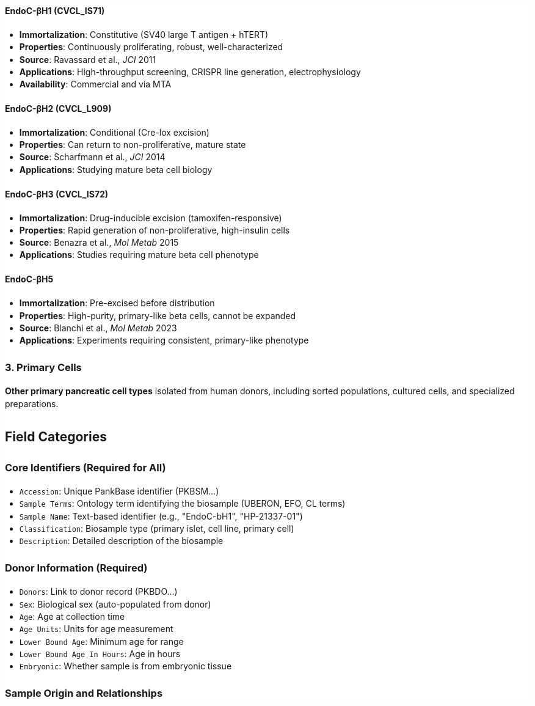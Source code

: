 #### EndoC-βH1 (CVCL_IS71)
- **Immortalization**: Constitutive (SV40 large T antigen + hTERT)
- **Properties**: Continuously proliferating, robust, well-characterized
- **Source**: Ravassard et al., *JCI* 2011
- **Applications**: High-throughput screening, CRISPR line generation, electrophysiology
- **Availability**: Commercial and via MTA

#### EndoC-βH2 (CVCL_L909)
- **Immortalization**: Conditional (Cre-lox excision)
- **Properties**: Can return to non-proliferative, mature state
- **Source**: Scharfmann et al., *JCI* 2014
- **Applications**: Studying mature beta cell biology

#### EndoC-βH3 (CVCL_IS72)
- **Immortalization**: Drug-inducible excision (tamoxifen-responsive)
- **Properties**: Rapid generation of non-proliferative, high-insulin cells
- **Source**: Benazra et al., *Mol Metab* 2015
- **Applications**: Studies requiring mature beta cell phenotype

#### EndoC-βH5
- **Immortalization**: Pre-excised before distribution
- **Properties**: High-purity, primary-like beta cells, cannot be expanded
- **Source**: Blanchi et al., *Mol Metab* 2023
- **Applications**: Experiments requiring consistent, primary-like phenotype

### 3. Primary Cells

**Other primary pancreatic cell types** isolated from human donors, including sorted populations, cultured cells, and specialized preparations.

## Field Categories

### Core Identifiers (Required for All)

- `Accession`: Unique PankBase identifier (PKBSM...)
- `Sample Terms`: Ontology term identifying the biosample (UBERON, EFO, CL terms)
- `Sample Name`: Text-based identifier (e.g., "EndoC-bH1", "HP-21337-01")
- `Classification`: Biosample type (primary islet, cell line, primary cell)
- `Description`: Detailed description of the biosample

### Donor Information (Required)

- `Donors`: Link to donor record (PKBDO...)
- `Sex`: Biological sex (auto-populated from donor)
- `Age`: Age at collection time
- `Age Units`: Units for age measurement
- `Lower Bound Age`: Minimum age for range
- `Lower Bound Age In Hours`: Age in hours
- `Embryonic`: Whether sample is from embryonic tissue

### Sample Origin and Relationships
